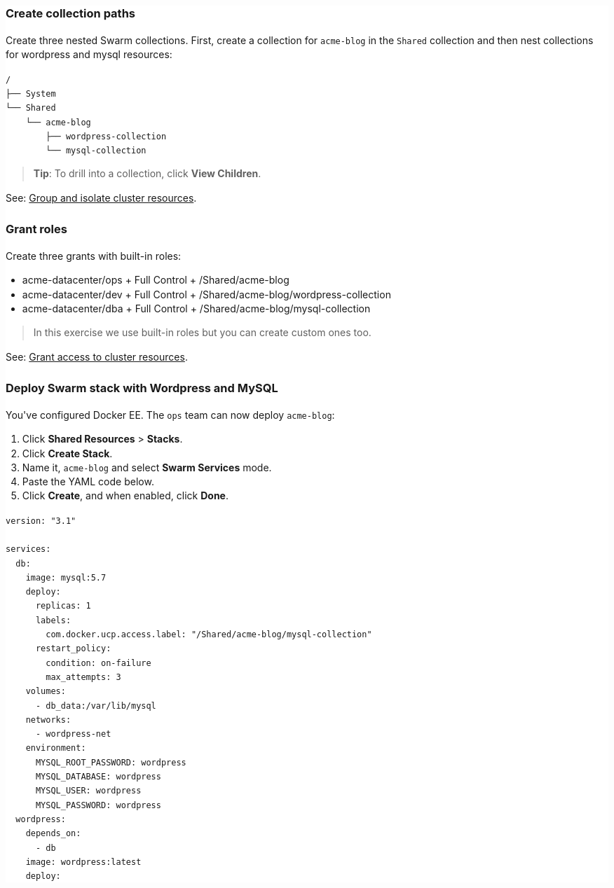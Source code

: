 ### Create collection paths

Create three nested Swarm collections. First, create a collection for
`acme-blog` in the `Shared` collection and then nest collections for wordpress
and mysql resources:

```
/
├── System
└── Shared
    └── acme-blog
        ├── wordpress-collection
        └── mysql-collection
```

> **Tip**: To drill into a collection, click **View Children**.

See: [Group and isolate cluster resources](./resources-group-resources.md).

### Grant roles

Create three grants with built-in roles:

- acme-datacenter/ops + Full Control + /Shared/acme-blog
- acme-datacenter/dev + Full Control + /Shared/acme-blog/wordpress-collection
- acme-datacenter/dba + Full Control + /Shared/acme-blog/mysql-collection

> In this exercise we use built-in roles but you can create custom ones too.

See: [Grant access to cluster resources](./usermgmt-grant-permissions.md).

### Deploy Swarm stack with Wordpress and MySQL

You've configured Docker EE. The `ops` team can now deploy `acme-blog`:

1. Click **Shared Resources** > **Stacks**.
2. Click **Create Stack**.
3. Name it, `acme-blog` and select **Swarm Services** mode.
4. Paste the YAML code below.
5. Click **Create**, and when enabled, click **Done**.

```
version: "3.1"

services:
  db:
    image: mysql:5.7
    deploy:
      replicas: 1
      labels:
        com.docker.ucp.access.label: "/Shared/acme-blog/mysql-collection"
      restart_policy:
        condition: on-failure
        max_attempts: 3
    volumes:
      - db_data:/var/lib/mysql
    networks:
      - wordpress-net
    environment:
      MYSQL_ROOT_PASSWORD: wordpress
      MYSQL_DATABASE: wordpress
      MYSQL_USER: wordpress
      MYSQL_PASSWORD: wordpress
  wordpress:
    depends_on:
      - db
    image: wordpress:latest
    deploy:
```